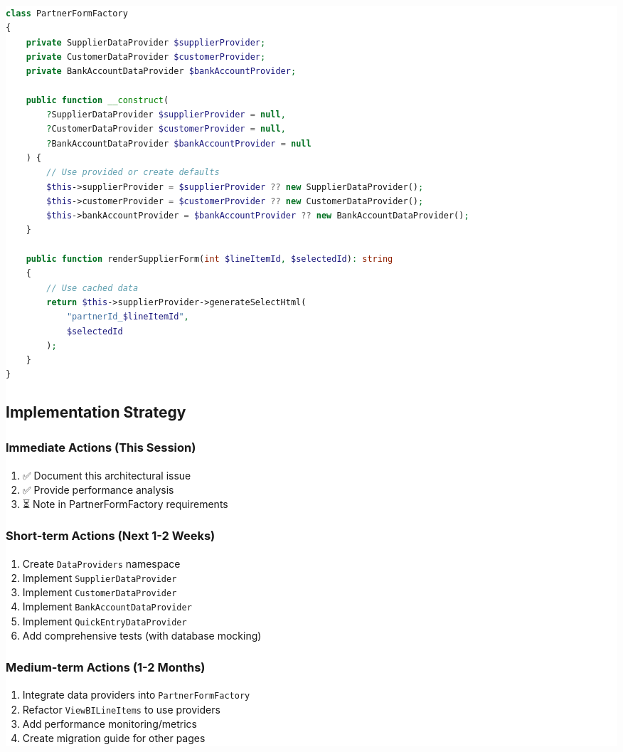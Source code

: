 ```php
class PartnerFormFactory
{
    private SupplierDataProvider $supplierProvider;
    private CustomerDataProvider $customerProvider;
    private BankAccountDataProvider $bankAccountProvider;
    
    public function __construct(
        ?SupplierDataProvider $supplierProvider = null,
        ?CustomerDataProvider $customerProvider = null,
        ?BankAccountDataProvider $bankAccountProvider = null
    ) {
        // Use provided or create defaults
        $this->supplierProvider = $supplierProvider ?? new SupplierDataProvider();
        $this->customerProvider = $customerProvider ?? new CustomerDataProvider();
        $this->bankAccountProvider = $bankAccountProvider ?? new BankAccountDataProvider();
    }
    
    public function renderSupplierForm(int $lineItemId, $selectedId): string
    {
        // Use cached data
        return $this->supplierProvider->generateSelectHtml(
            "partnerId_$lineItemId", 
            $selectedId
        );
    }
}
```

## Implementation Strategy

### Immediate Actions (This Session)

1. ✅ Document this architectural issue
2. ✅ Provide performance analysis
3. ⏳ Note in PartnerFormFactory requirements

### Short-term Actions (Next 1-2 Weeks)

1. Create `DataProviders` namespace
2. Implement `SupplierDataProvider`
3. Implement `CustomerDataProvider`
4. Implement `BankAccountDataProvider`
5. Implement `QuickEntryDataProvider`
6. Add comprehensive tests (with database mocking)

### Medium-term Actions (1-2 Months)

1. Integrate data providers into `PartnerFormFactory`
2. Refactor `ViewBILineItems` to use providers
3. Add performance monitoring/metrics
4. Create migration guide for other pages
